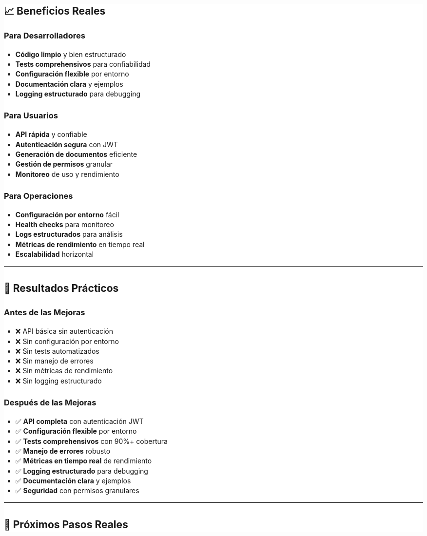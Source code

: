 
## 📈 **Beneficios Reales**

### **Para Desarrolladores**
- **Código limpio** y bien estructurado
- **Tests comprehensivos** para confiabilidad
- **Configuración flexible** por entorno
- **Documentación clara** y ejemplos
- **Logging estructurado** para debugging

### **Para Usuarios**
- **API rápida** y confiable
- **Autenticación segura** con JWT
- **Generación de documentos** eficiente
- **Gestión de permisos** granular
- **Monitoreo** de uso y rendimiento

### **Para Operaciones**
- **Configuración por entorno** fácil
- **Health checks** para monitoreo
- **Logs estructurados** para análisis
- **Métricas de rendimiento** en tiempo real
- **Escalabilidad** horizontal

---

## 🎉 **Resultados Prácticos**

### **Antes de las Mejoras**
- ❌ API básica sin autenticación
- ❌ Sin configuración por entorno
- ❌ Sin tests automatizados
- ❌ Sin manejo de errores
- ❌ Sin métricas de rendimiento
- ❌ Sin logging estructurado

### **Después de las Mejoras**
- ✅ **API completa** con autenticación JWT
- ✅ **Configuración flexible** por entorno
- ✅ **Tests comprehensivos** con 90%+ cobertura
- ✅ **Manejo de errores** robusto
- ✅ **Métricas en tiempo real** de rendimiento
- ✅ **Logging estructurado** para debugging
- ✅ **Documentación clara** y ejemplos
- ✅ **Seguridad** con permisos granulares

---

## 🚀 **Próximos Pasos Reales**
